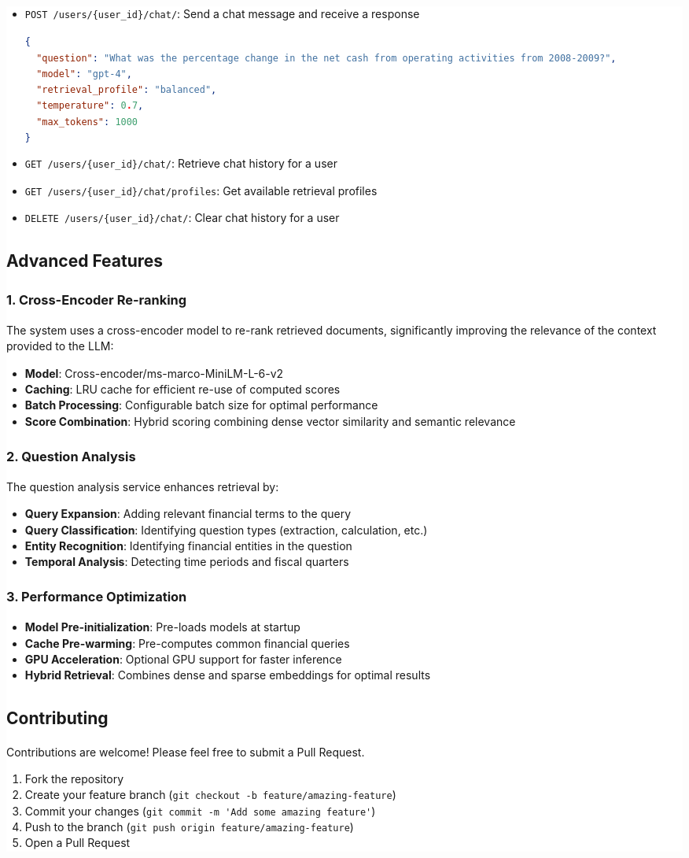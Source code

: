 - `POST /users/{user_id}/chat/`: Send a chat message and receive a response
  ```json
  {
    "question": "What was the percentage change in the net cash from operating activities from 2008-2009?",
    "model": "gpt-4",
    "retrieval_profile": "balanced",
    "temperature": 0.7,
    "max_tokens": 1000
  }
  ```

- `GET /users/{user_id}/chat/`: Retrieve chat history for a user
- `GET /users/{user_id}/chat/profiles`: Get available retrieval profiles
- `DELETE /users/{user_id}/chat/`: Clear chat history for a user

## Advanced Features

### 1. Cross-Encoder Re-ranking

The system uses a cross-encoder model to re-rank retrieved documents, significantly improving the relevance of the context provided to the LLM:

- **Model**: Cross-encoder/ms-marco-MiniLM-L-6-v2
- **Caching**: LRU cache for efficient re-use of computed scores
- **Batch Processing**: Configurable batch size for optimal performance
- **Score Combination**: Hybrid scoring combining dense vector similarity and semantic relevance

### 2. Question Analysis

The question analysis service enhances retrieval by:

- **Query Expansion**: Adding relevant financial terms to the query
- **Query Classification**: Identifying question types (extraction, calculation, etc.)
- **Entity Recognition**: Identifying financial entities in the question
- **Temporal Analysis**: Detecting time periods and fiscal quarters

### 3. Performance Optimization

- **Model Pre-initialization**: Pre-loads models at startup
- **Cache Pre-warming**: Pre-computes common financial queries
- **GPU Acceleration**: Optional GPU support for faster inference
- **Hybrid Retrieval**: Combines dense and sparse embeddings for optimal results

## Contributing

Contributions are welcome! Please feel free to submit a Pull Request.

1. Fork the repository
2. Create your feature branch (`git checkout -b feature/amazing-feature`)
3. Commit your changes (`git commit -m 'Add some amazing feature'`)
4. Push to the branch (`git push origin feature/amazing-feature`)
5. Open a Pull Request
